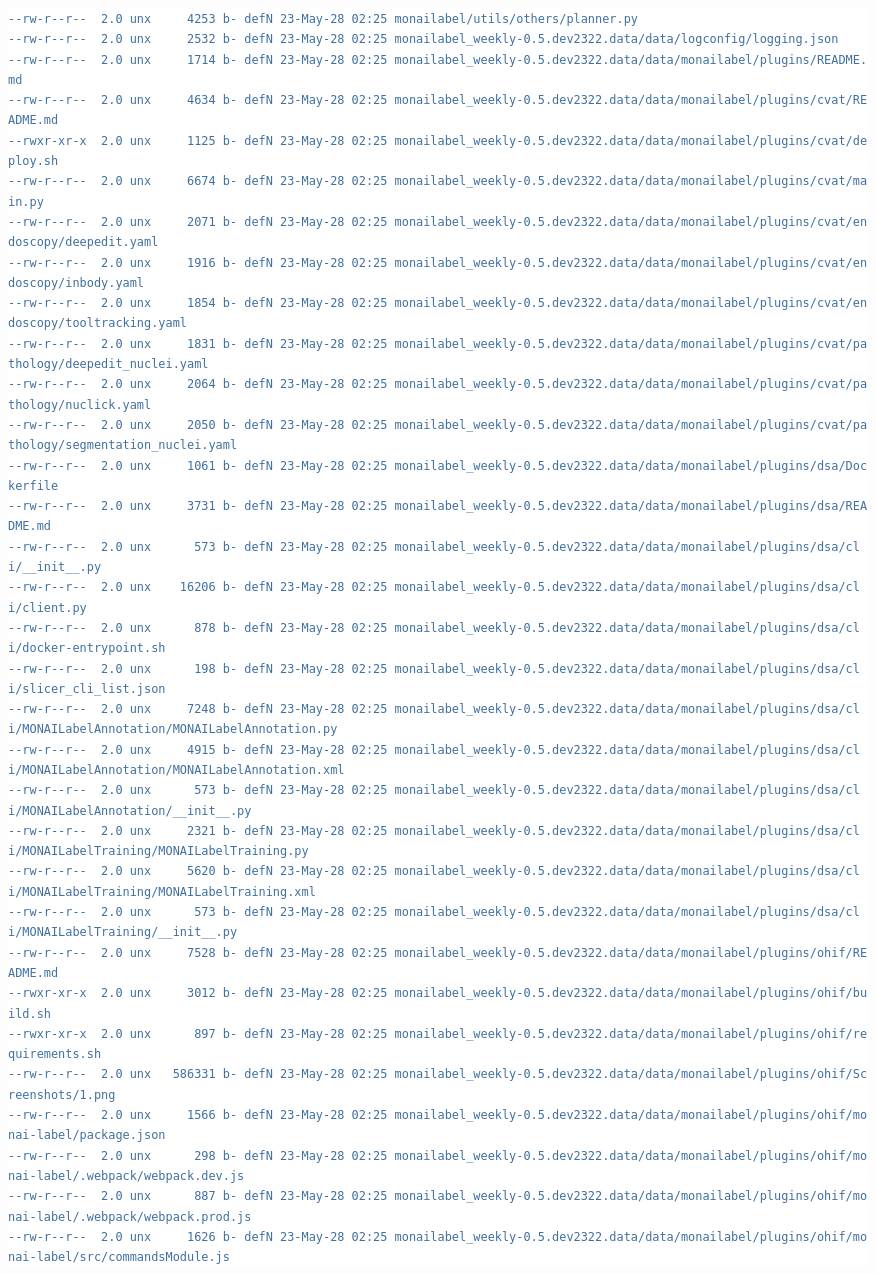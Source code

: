 ```diff
--rw-r--r--  2.0 unx     4253 b- defN 23-May-28 02:25 monailabel/utils/others/planner.py
--rw-r--r--  2.0 unx     2532 b- defN 23-May-28 02:25 monailabel_weekly-0.5.dev2322.data/data/logconfig/logging.json
--rw-r--r--  2.0 unx     1714 b- defN 23-May-28 02:25 monailabel_weekly-0.5.dev2322.data/data/monailabel/plugins/README.md
--rw-r--r--  2.0 unx     4634 b- defN 23-May-28 02:25 monailabel_weekly-0.5.dev2322.data/data/monailabel/plugins/cvat/README.md
--rwxr-xr-x  2.0 unx     1125 b- defN 23-May-28 02:25 monailabel_weekly-0.5.dev2322.data/data/monailabel/plugins/cvat/deploy.sh
--rw-r--r--  2.0 unx     6674 b- defN 23-May-28 02:25 monailabel_weekly-0.5.dev2322.data/data/monailabel/plugins/cvat/main.py
--rw-r--r--  2.0 unx     2071 b- defN 23-May-28 02:25 monailabel_weekly-0.5.dev2322.data/data/monailabel/plugins/cvat/endoscopy/deepedit.yaml
--rw-r--r--  2.0 unx     1916 b- defN 23-May-28 02:25 monailabel_weekly-0.5.dev2322.data/data/monailabel/plugins/cvat/endoscopy/inbody.yaml
--rw-r--r--  2.0 unx     1854 b- defN 23-May-28 02:25 monailabel_weekly-0.5.dev2322.data/data/monailabel/plugins/cvat/endoscopy/tooltracking.yaml
--rw-r--r--  2.0 unx     1831 b- defN 23-May-28 02:25 monailabel_weekly-0.5.dev2322.data/data/monailabel/plugins/cvat/pathology/deepedit_nuclei.yaml
--rw-r--r--  2.0 unx     2064 b- defN 23-May-28 02:25 monailabel_weekly-0.5.dev2322.data/data/monailabel/plugins/cvat/pathology/nuclick.yaml
--rw-r--r--  2.0 unx     2050 b- defN 23-May-28 02:25 monailabel_weekly-0.5.dev2322.data/data/monailabel/plugins/cvat/pathology/segmentation_nuclei.yaml
--rw-r--r--  2.0 unx     1061 b- defN 23-May-28 02:25 monailabel_weekly-0.5.dev2322.data/data/monailabel/plugins/dsa/Dockerfile
--rw-r--r--  2.0 unx     3731 b- defN 23-May-28 02:25 monailabel_weekly-0.5.dev2322.data/data/monailabel/plugins/dsa/README.md
--rw-r--r--  2.0 unx      573 b- defN 23-May-28 02:25 monailabel_weekly-0.5.dev2322.data/data/monailabel/plugins/dsa/cli/__init__.py
--rw-r--r--  2.0 unx    16206 b- defN 23-May-28 02:25 monailabel_weekly-0.5.dev2322.data/data/monailabel/plugins/dsa/cli/client.py
--rw-r--r--  2.0 unx      878 b- defN 23-May-28 02:25 monailabel_weekly-0.5.dev2322.data/data/monailabel/plugins/dsa/cli/docker-entrypoint.sh
--rw-r--r--  2.0 unx      198 b- defN 23-May-28 02:25 monailabel_weekly-0.5.dev2322.data/data/monailabel/plugins/dsa/cli/slicer_cli_list.json
--rw-r--r--  2.0 unx     7248 b- defN 23-May-28 02:25 monailabel_weekly-0.5.dev2322.data/data/monailabel/plugins/dsa/cli/MONAILabelAnnotation/MONAILabelAnnotation.py
--rw-r--r--  2.0 unx     4915 b- defN 23-May-28 02:25 monailabel_weekly-0.5.dev2322.data/data/monailabel/plugins/dsa/cli/MONAILabelAnnotation/MONAILabelAnnotation.xml
--rw-r--r--  2.0 unx      573 b- defN 23-May-28 02:25 monailabel_weekly-0.5.dev2322.data/data/monailabel/plugins/dsa/cli/MONAILabelAnnotation/__init__.py
--rw-r--r--  2.0 unx     2321 b- defN 23-May-28 02:25 monailabel_weekly-0.5.dev2322.data/data/monailabel/plugins/dsa/cli/MONAILabelTraining/MONAILabelTraining.py
--rw-r--r--  2.0 unx     5620 b- defN 23-May-28 02:25 monailabel_weekly-0.5.dev2322.data/data/monailabel/plugins/dsa/cli/MONAILabelTraining/MONAILabelTraining.xml
--rw-r--r--  2.0 unx      573 b- defN 23-May-28 02:25 monailabel_weekly-0.5.dev2322.data/data/monailabel/plugins/dsa/cli/MONAILabelTraining/__init__.py
--rw-r--r--  2.0 unx     7528 b- defN 23-May-28 02:25 monailabel_weekly-0.5.dev2322.data/data/monailabel/plugins/ohif/README.md
--rwxr-xr-x  2.0 unx     3012 b- defN 23-May-28 02:25 monailabel_weekly-0.5.dev2322.data/data/monailabel/plugins/ohif/build.sh
--rwxr-xr-x  2.0 unx      897 b- defN 23-May-28 02:25 monailabel_weekly-0.5.dev2322.data/data/monailabel/plugins/ohif/requirements.sh
--rw-r--r--  2.0 unx   586331 b- defN 23-May-28 02:25 monailabel_weekly-0.5.dev2322.data/data/monailabel/plugins/ohif/Screenshots/1.png
--rw-r--r--  2.0 unx     1566 b- defN 23-May-28 02:25 monailabel_weekly-0.5.dev2322.data/data/monailabel/plugins/ohif/monai-label/package.json
--rw-r--r--  2.0 unx      298 b- defN 23-May-28 02:25 monailabel_weekly-0.5.dev2322.data/data/monailabel/plugins/ohif/monai-label/.webpack/webpack.dev.js
--rw-r--r--  2.0 unx      887 b- defN 23-May-28 02:25 monailabel_weekly-0.5.dev2322.data/data/monailabel/plugins/ohif/monai-label/.webpack/webpack.prod.js
--rw-r--r--  2.0 unx     1626 b- defN 23-May-28 02:25 monailabel_weekly-0.5.dev2322.data/data/monailabel/plugins/ohif/monai-label/src/commandsModule.js
```